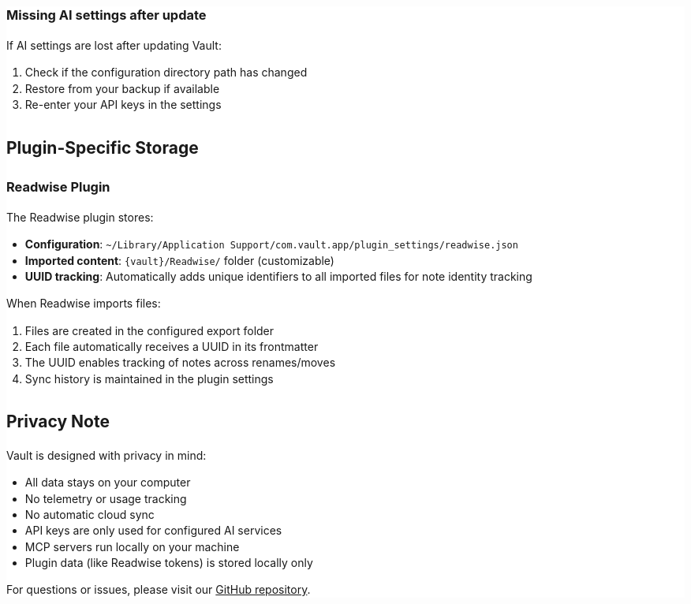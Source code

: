 ### Missing AI settings after update
If AI settings are lost after updating Vault:
1. Check if the configuration directory path has changed
2. Restore from your backup if available
3. Re-enter your API keys in the settings

## Plugin-Specific Storage

### Readwise Plugin
The Readwise plugin stores:
- **Configuration**: `~/Library/Application Support/com.vault.app/plugin_settings/readwise.json`
- **Imported content**: `{vault}/Readwise/` folder (customizable)
- **UUID tracking**: Automatically adds unique identifiers to all imported files for note identity tracking

When Readwise imports files:
1. Files are created in the configured export folder
2. Each file automatically receives a UUID in its frontmatter
3. The UUID enables tracking of notes across renames/moves
4. Sync history is maintained in the plugin settings

## Privacy Note

Vault is designed with privacy in mind:
- All data stays on your computer
- No telemetry or usage tracking
- No automatic cloud sync
- API keys are only used for configured AI services
- MCP servers run locally on your machine
- Plugin data (like Readwise tokens) is stored locally only

For questions or issues, please visit our [GitHub repository](https://github.com/phizzog-com/vault).